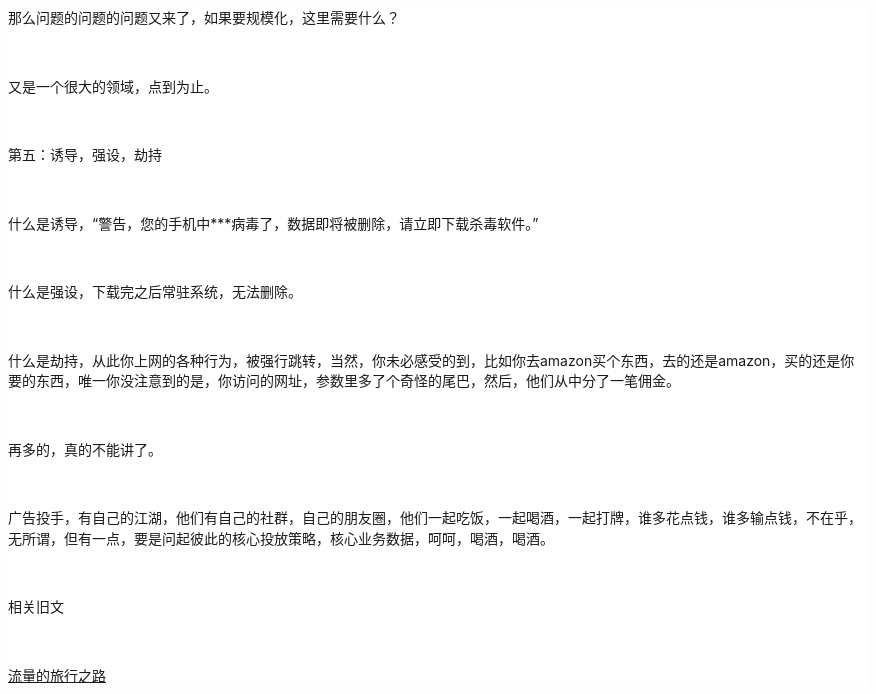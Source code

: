<p>
         那么问题的问题的问题又来了，如果要规模化，这里需要什么？
        </p>
<p>
<br/>
</p>
<p>
         又是一个很大的领域，点到为止。
        </p>
<p>
<br/>
</p>
<p>
         第五：诱导，强设，劫持
        </p>
<p>
<br/>
</p>
<p>
         什么是诱导，“警告，您的手机中***病毒了，数据即将被删除，请立即下载杀毒软件。”
        </p>
<p>
<br/>
</p>
<p>
         什么是强设，下载完之后常驻系统，无法删除。
        </p>
<p>
<br/>
</p>
<p>
         什么是劫持，从此你上网的各种行为，被强行跳转，当然，你未必感受的到，比如你去amazon买个东西，去的还是amazon，买的还是你要的东西，唯一你没注意到的是，你访问的网址，参数里多了个奇怪的尾巴，然后，他们从中分了一笔佣金。
        </p>
<p>
<br/>
</p>
<p>
         再多的，真的不能讲了。
        </p>
<p>
<br/>
</p>
<p>
         广告投手，有自己的江湖，他们有自己的社群，自己的朋友圈，他们一起吃饭，一起喝酒，一起打牌，谁多花点钱，谁多输点钱，不在乎，无所谓，但有一点，要是问起彼此的核心投放策略，核心业务数据，呵呵，喝酒，喝酒。
        </p>
<p>
<br/>
</p>
<p>
         相关旧文
         <br/>
</p>
<p>
<br/>
</p>
<p>
<a href="http://mp.weixin.qq.com/s?__biz=MzI0MjA1Mjg2Ng==&amp;mid=2649866829&amp;idx=1&amp;sn=dc88e1265b2bf7d21c0ec1af55a6b3cc&amp;scene=21#wechat_redirect" target="_blank">
          流量的旅行之路
         </a>
<br/>
</p>